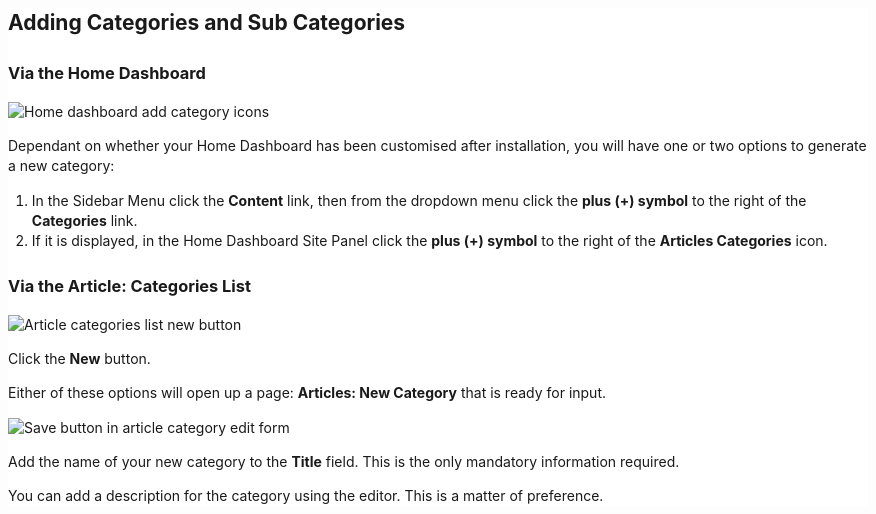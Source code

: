 ## Adding Categories and Sub Categories

### Via the Home Dashboard

<img
src="https://docs.joomla.org/images/thumb/0/0a/J4x_home_dashboard_add_category-en.png/800px-J4x_home_dashboard_add_category-en.png"
class="thumbborder" decoding="async"
srcset="https://docs.joomla.org/images/0/0a/J4x_home_dashboard_add_category-en.png 1.5x"
data-file-width="1000" data-file-height="301" width="800" height="241"
alt="Home dashboard add category icons" />

Dependant on whether your Home Dashboard has been customised after
installation, you will have one or two options to generate a new
category:

1.  In the Sidebar Menu click the **Content** link, then from the
    dropdown menu click the **plus (+) symbol** to the right of the
    **Categories** link.
2.  If it is displayed, in the Home Dashboard Site Panel click the
    **plus (+) symbol** to the right of the **Articles Categories**
    icon.

### Via the Article: Categories List

<img
src="https://docs.joomla.org/images/thumb/7/79/J4x_article_categories_list_add_category-en.png/800px-J4x_article_categories_list_add_category-en.png"
class="thumbborder" decoding="async"
srcset="https://docs.joomla.org/images/7/79/J4x_article_categories_list_add_category-en.png 1.5x"
data-file-width="1000" data-file-height="101" width="800" height="81"
alt="Article categories list new button" />

Click the **New** button.

Either of these options will open up a page: **Articles: New Category**
that is ready for input.

<img
src="https://docs.joomla.org/images/thumb/e/ec/J4x_add_article_category-en.png/800px-J4x_add_article_category-en.png"
class="thumbborder" decoding="async"
srcset="https://docs.joomla.org/images/e/ec/J4x_add_article_category-en.png 1.5x"
data-file-width="1000" data-file-height="354" width="800" height="283"
alt="Save button in article category edit form" />

Add the name of your new category to the **Title** field. This is the
only mandatory information required.

You can add a description for the category using the editor. This is a
matter of preference.
